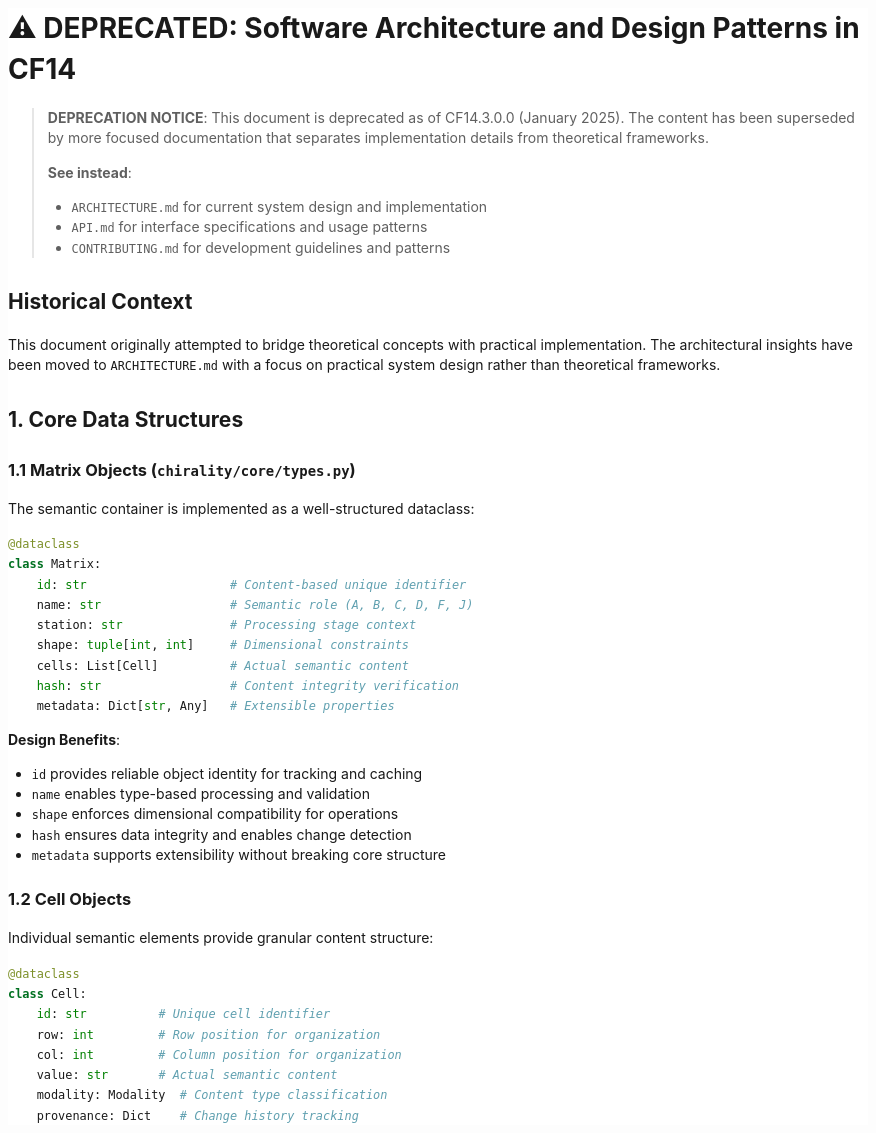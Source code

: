 # ⚠️ DEPRECATED: Software Architecture and Design Patterns in CF14

> **DEPRECATION NOTICE**: This document is deprecated as of CF14.3.0.0 (January 2025). The content has been superseded by more focused documentation that separates implementation details from theoretical frameworks.
> 
> **See instead**: 
> - `ARCHITECTURE.md` for current system design and implementation
> - `API.md` for interface specifications and usage patterns
> - `CONTRIBUTING.md` for development guidelines and patterns

## Historical Context

This document originally attempted to bridge theoretical concepts with practical implementation. The architectural insights have been moved to `ARCHITECTURE.md` with a focus on practical system design rather than theoretical frameworks.

## 1. Core Data Structures

### 1.1 Matrix Objects (`chirality/core/types.py`)

The semantic container is implemented as a well-structured dataclass:

```python
@dataclass
class Matrix:
    id: str                    # Content-based unique identifier
    name: str                  # Semantic role (A, B, C, D, F, J)
    station: str               # Processing stage context
    shape: tuple[int, int]     # Dimensional constraints
    cells: List[Cell]          # Actual semantic content
    hash: str                  # Content integrity verification
    metadata: Dict[str, Any]   # Extensible properties
```

**Design Benefits**:
- `id` provides reliable object identity for tracking and caching
- `name` enables type-based processing and validation
- `shape` enforces dimensional compatibility for operations
- `hash` ensures data integrity and enables change detection
- `metadata` supports extensibility without breaking core structure

### 1.2 Cell Objects

Individual semantic elements provide granular content structure:

```python
@dataclass
class Cell:
    id: str          # Unique cell identifier
    row: int         # Row position for organization
    col: int         # Column position for organization
    value: str       # Actual semantic content
    modality: Modality  # Content type classification
    provenance: Dict    # Change history tracking
```
